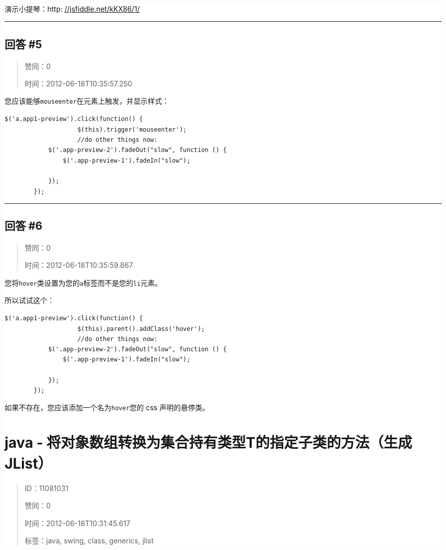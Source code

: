 演示小提琴：http: [//jsfiddle.net/kKX86/1/](http://jsfiddle.net/kKX86/1/)

* * *

## 回答 #5

> 赞同：0
> 
> 时间：2012-06-18T10:35:57.250

您应该能够`mouseenter`在元素上触发，并显示样式：

```
$('a.app1-preview').click(function() {
                    $(this).trigger('mouseenter');
                    //do other things now:
            $('.app-preview-2').fadeOut("slow", function () {
                $('.app-preview-1').fadeIn("slow");

            });        
        }); 
```

* * *

## 回答 #6

> 赞同：0
> 
> 时间：2012-06-18T10:35:59.867

您将`hover`类设置为您的`a`标签而不是您的`li`元素。

所以试试这个：

```
$('a.app1-preview').click(function() {
                    $(this).parent().addClass('hover');
                    //do other things now:
            $('.app-preview-2').fadeOut("slow", function () {
                $('.app-preview-1').fadeIn("slow");

            });        
        }); 
```

如果不存在，您应该添加一个名为`hover`您的 css 声明的悬停类。

# java - 将对象数组转换为集合持有类型T的指定子类的方法（生成JList）

> ID：11081031
> 
> 赞同：0
> 
> 时间：2012-06-18T10:31:45.617
> 
> 标签：java, swing, class, generics, jlist
